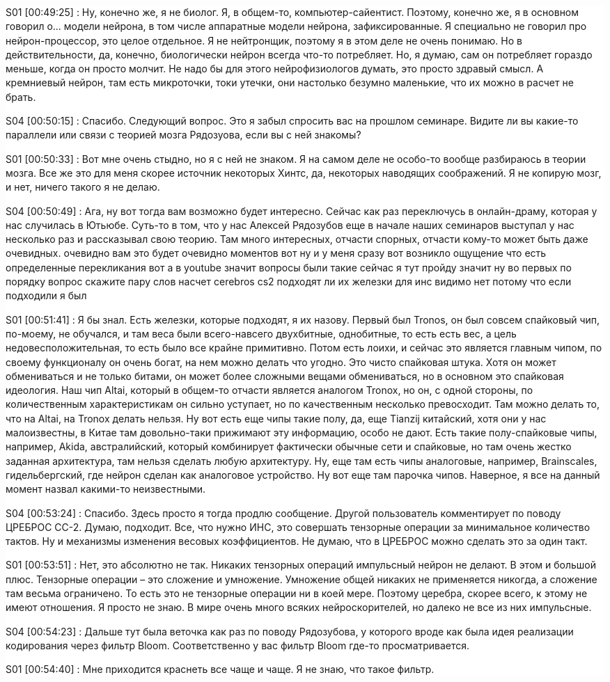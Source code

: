 S01 [00:49:25]  : Ну, конечно же, я не биолог. Я, в общем-то, компьютер-сайентист. Поэтому, конечно же, я в основном говорил о... модели нейрона, в том числе аппаратные модели нейрона, зафиксированные. Я специально не говорил про нейрон-процессор, это целое отдельное. Я не нейтронщик, поэтому я в этом деле не очень понимаю. Но в действительности, да, конечно, биологически нейрон всегда что-то потребляет. Но, я думаю, сам он потребляет гораздо меньше, когда он просто молчит. Не надо бы для этого нейрофизиологов думать, это просто здравый смысл. А кремниевый нейрон, там есть микроточки, токи утечки, они настолько безумно маленькие, что их можно в расчет не брать. 

S04 [00:50:15]  : Спасибо. Следующий вопрос. Это я забыл спросить вас на прошлом семинаре. Видите ли вы какие-то параллели или связи с теорией мозга Рядозуова, если вы с ней знакомы? 

S01 [00:50:33]  : Вот мне очень стыдно, но я с ней не знаком. Я на самом деле не особо-то вообще разбираюсь в теории мозга. Все же это для меня скорее источник некоторых Хинтс, да, некоторых наводящих соображений. Я не копирую мозг, и нет, ничего такого я не делаю. 

S04 [00:50:49]  : Ага, ну вот тогда вам возможно будет интересно. Сейчас как раз переключусь в онлайн-драму, которая у нас случилась в Ютьюбе. Суть-то в том, что у нас Алексей Рядозубов еще в начале наших семинаров выступал у нас несколько раз и рассказывал свою теорию. Там много интересных, отчасти спорных, отчасти кому-то может быть даже очевидных. очевидно вам это будет очевидно моментов вот ну и у меня сразу вот возникло ощущение что есть определенные перекликания вот а в youtube значит вопросы были такие сейчас я тут пройду значит ну во первых по порядку вопрос скажите пару слов насчет cerebros cs2 подходят ли их железки для инс видимо нет потому что если подходили я был 

S01 [00:51:41]  : Я бы знал. Есть железки, которые подходят, я их назову. Первый был Tronos, он был совсем спайковый чип, по-моему, не обучался, и там веса были всего-навсего двухбитные, однобитные, то есть есть вес, а цель недовесположительная, то есть было все крайне примитивно. Потом есть лоихи, и сейчас это является главным чипом, по своему функционалу он очень богат, на нем можно делать что угодно. Это чисто спайковая штука. Хотя он может обмениваться и не только битами, он может более сложными вещами обмениваться, но в основном это спайковая идеология. Наш чип Altai, который в общем-то отчасти является аналогом Tronox, но он, с одной стороны, по количественным характеристикам он сильно уступает, но по качественным несколько превосходит. Там можно делать то, что на Altai, на Tronox делать нельзя. Ну вот есть еще чипы такие полу, да, еще Tianzij китайский, хотя они у нас малоизвестны, в Китае там довольно-таки прижимают эту информацию, особо не дают. Есть такие полу-спайковые чипы, например, Akida, австралийский, который комбинирует фактически обычные сети и спайковые, но там очень жестко заданная архитектура, там нельзя сделать любую архитектуру. Ну, еще там есть чипы аналоговые, например, Brainscales, гидельбергский, где нейрон сделан как аналоговое устройство. Ну вот еще там парочка чипов. Наверное, я все на данный момент назвал какими-то неизвестными. 

S04 [00:53:24]  : Спасибо. Здесь просто я тогда продлю сообщение. Другой пользователь комментирует по поводу ЦРЕБРОС СС-2. Думаю, подходит. Все, что нужно ИНС, это совершать тензорные операции за минимальное количество тактов. Ну и механизмы изменения весовых коэффициентов. Не думаю, что в ЦРЕБРОС можно сделать это за один такт. 

S01 [00:53:51]  : Нет, это абсолютно не так. Никаких тензорных операций импульсный нейрон не делают. В этом и большой плюс. Тензорные операции – это сложение и умножение. Умножение общей никаких не применяется никогда, а сложение там весьма ограничено. То есть это не тензорные операции ни в коей мере. Поэтому церебра, скорее всего, к этому не имеют отношения. Я просто не знаю. В мире очень много всяких нейроскорителей, но далеко не все из них импульсные. 

S04 [00:54:23]  : Дальше тут была веточка как раз по поводу Рядозубова, у которого вроде как была идея реализации кодирования через фильтр Bloom. Соответственно у вас фильтр Bloom где-то просматривается. 

S01 [00:54:40]  : Мне приходится краснеть все чаще и чаще. Я не знаю, что такое фильтр. 
